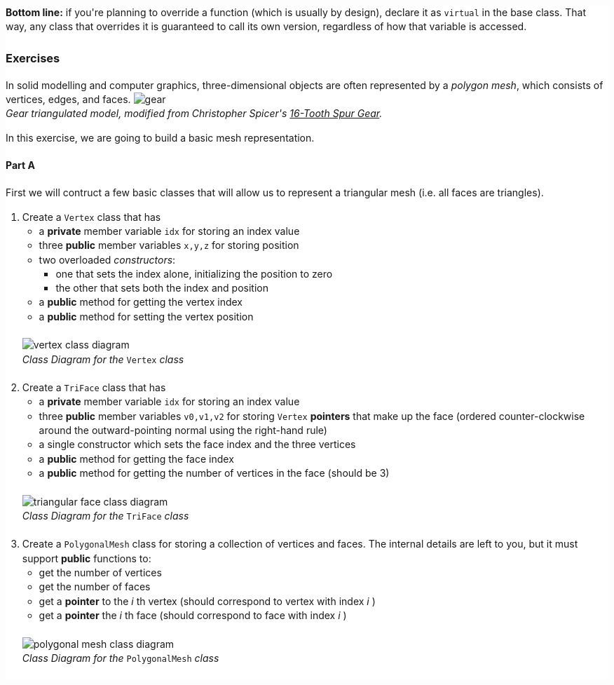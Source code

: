 **Bottom line:** if you're planning to override a function (which is usually by design), declare it as `virtual` in the base class.  That way, any class that overrides it is guaranteed to call its own version, regardless of how that variable is accessed.

### Exercises

In solid modelling and computer graphics, three-dimensional objects are often represented by a *polygon mesh*, which consists of vertices, edges, and faces.
![gear]({{site.url}}/assets/lectures/cplusplus/gear.png)<br/>
*Gear triangulated model, modified from Christopher Spicer's [16-Tooth Spur Gear](https://3dexport.com/free-3dmodel-16-tooth-spur-gear-139745.htm).*

In this exercise, we are going to build a basic mesh representation.

#### Part A

First we will contruct a few basic classes that will allow us to represent a triangular mesh (i.e. all faces are triangles).
<ol>
  <li>Create a <code>Vertex</code> class that has
    <ul>
      <li>a <b>private</b> member variable <code>idx</code> for storing an index value</li>
      <li>three <b>public</b> member variables <code>x,y,z</code> for storing position</li>
      <li>two overloaded <em>constructors</em>:
        <ul>
          <li>one that sets the index alone, initializing the position to zero</li>
          <li>the other that sets both the index and position</li>
        </ul>
      </li>
      <li>a <b>public</b> method for getting the vertex index</li>
      <li>a <b>public</b> method for setting the vertex position</li>
    </ul><br/>
    <img src="{{ site.url }}/assets/lectures/cplusplus/vertex_class_diagram.png" alt="vertex class diagram"/><br/>
    <em>Class Diagram for the</em> <code>Vertex</code> <em>class</em><br/><br/>
  </li>
  <li>Create a <code>TriFace</code> class that has
    <ul>
      <li>a <b>private</b> member variable <code>idx</code> for storing an index value</li>
       <li>three <b>public</b> member variables <code>v0,v1,v2</code> for storing <code>Vertex</code> <b>pointers</b> that make up the face (ordered counter-clockwise around the outward-pointing normal using the right-hand rule)</li>
       <li>a single constructor which sets the face index and the three vertices</li>
       <li>a <b>public</b> method for getting the face index</li>
       <li>a <b>public</b> method for getting the number of vertices in the face (should be 3)</li>
    </ul><br/>
    <img src="{{ site.url }}/assets/lectures/cplusplus/triface_class_diagram.png" alt="triangular face class diagram"/><br/>
    <em>Class Diagram for the</em> <code>TriFace</code> <em>class</em><br/><br/>
  </li>
  <li>Create a <code>PolygonalMesh</code> class for storing a collection of vertices and faces.  The internal details are left to you, but it must support <b>public</b> functions to:
    <ul>
      <li>get the number of vertices</li>
      <li>get the number of faces</li>
      <li>get a <b>pointer</b> to the <em>i</em> th vertex (should correspond to vertex with index <em>i</em> )</li>
      <li>get a <b>pointer</b> the <em>i</em> th face (should correspond to face with index <em>i</em> )</li>
    </ul><br/>
    <img src="{{ site.url }}/assets/lectures/cplusplus/polygonalmesh_class_diagram.png" alt="polygonal mesh class diagram"/><br/>
    <em>Class Diagram for the</em> <code>PolygonalMesh</code> <em>class</em><br/><br/>
  </li>
</ol>
